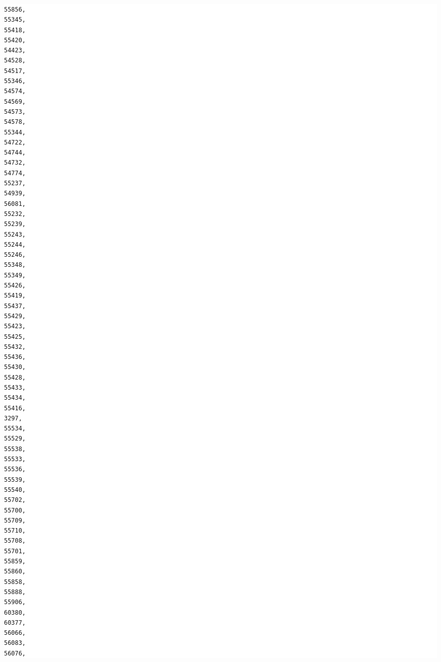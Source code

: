     55856, 
    55345, 
    55418, 
    55420, 
    54423, 
    54528, 
    54517, 
    55346, 
    54574, 
    54569, 
    54573, 
    54578, 
    55344, 
    54722, 
    54744, 
    54732, 
    54774, 
    55237, 
    54939, 
    56081, 
    55232, 
    55239, 
    55243, 
    55244, 
    55246, 
    55348, 
    55349, 
    55426, 
    55419, 
    55437, 
    55429, 
    55423, 
    55425, 
    55432, 
    55436, 
    55430, 
    55428, 
    55433, 
    55434, 
    55416, 
    3297, 
    55534, 
    55529, 
    55538, 
    55533, 
    55536, 
    55539, 
    55540, 
    55702, 
    55700, 
    55709, 
    55710, 
    55708, 
    55701, 
    55859, 
    55860, 
    55858, 
    55888, 
    55906, 
    60380, 
    60377, 
    56066, 
    56083, 
    56076, 